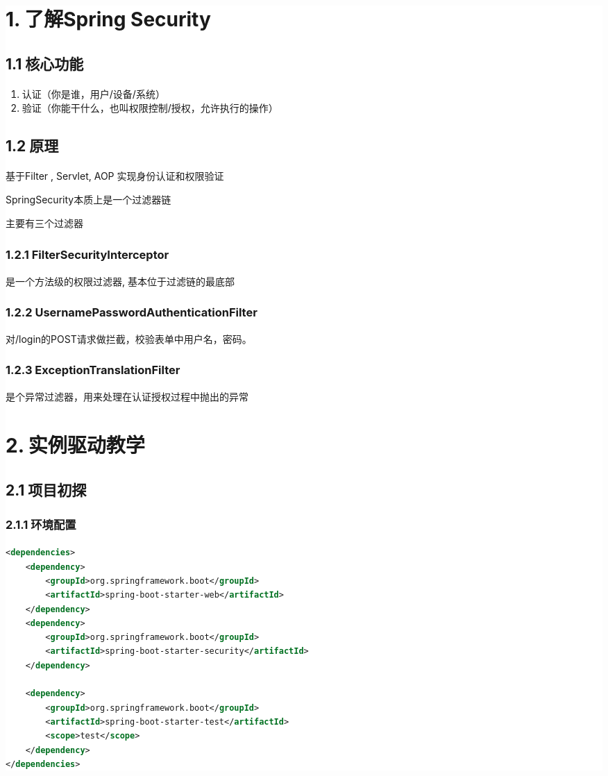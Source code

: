# 1. 了解Spring Security

## 1.1 核心功能

1. 认证（你是谁，用户/设备/系统）
2. 验证（你能干什么，也叫权限控制/授权，允许执行的操作）

## 1.2 原理

基于Filter , Servlet, AOP 实现身份认证和权限验证

SpringSecurity本质上是一个过滤器链

主要有三个过滤器

### 1.2.1 FilterSecurityInterceptor

是一个方法级的权限过滤器, 基本位于过滤链的最底部

### 1.2.2 UsernamePasswordAuthenticationFilter

对/login的POST请求做拦截，校验表单中用户名，密码。

### 1.2.3 ExceptionTranslationFilter

是个异常过滤器，用来处理在认证授权过程中抛出的异常



# 2. 实例驱动教学

## 2.1 项目初探

### 2.1.1 环境配置

```xml
<dependencies>
    <dependency>
        <groupId>org.springframework.boot</groupId>
        <artifactId>spring-boot-starter-web</artifactId>
    </dependency>
    <dependency>
        <groupId>org.springframework.boot</groupId>
        <artifactId>spring-boot-starter-security</artifactId>
    </dependency>

    <dependency>
        <groupId>org.springframework.boot</groupId>
        <artifactId>spring-boot-starter-test</artifactId>
        <scope>test</scope>
    </dependency>
</dependencies>
```
